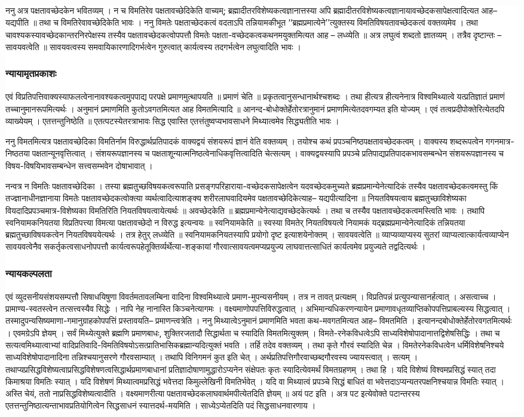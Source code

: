 ननु अत्र पक्षतावच्छेदकेन भवितव्यम् । न च विमतिरेव पक्षतावच्छेदिकेति वाच्यम्; ब्रह्मादीतरविशेष्यकत्वज्ञानात्तस्या अपि ब्रह्मादीतरविशेष्यकत्वज्ञानायावच्छेदकसापेक्षत्वादित्यत आह– यद्यपीति ॥ तथा च विमतिरेवावच्छेदिकेति भावः । ननु विमतेः पक्षताच्छेदकत्वं वदताऽपि तन्नियामकीभूत ‘‘ब्रह्मप्रमात्येने’’त्युक्तस्य विमतिविषयतावच्छेदकत्वं वक्तव्यमेव । तथा चावश्यकस्यावच्छेदकान्तरनिरपेक्षस्य तस्यैव पक्षतावच्छेदकत्वोपपत्तौ विमतेः पक्षता-वच्छेदकत्वकथनमयुक्तमित्यत आह – लध्व्येति ॥ अत्र लघुत्वं शब्दतो ज्ञातव्यम् । तत्रैव दृष्टान्तः – सावयवत्वेति ॥ सावयवत्वस्य समवायिकारणादिगर्भत्वेन गुरुत्वात् कार्यत्वस्य तदगर्भत्वेन लघुत्वादिति भावः ।

### **न्यायामृतप्रकाशः**

एवं विप्रतिपत्तिवाक्यस्याफलत्वेनानावश्यकत्वमुपपाद्य परपक्षे प्रमाणमुत्थापयति ॥ प्रमाणं चेति ॥ प्रकृतत्वानुसन्धानार्थश्चशब्दः । तथा हीत्यत्र हीत्यनेनात्र विश्वमिथ्यात्वे यत्प्रतिज्ञातं प्रमाणं तच्चानुमानरूपमित्यर्थः । अनुमानं प्रमाणमिति कुतोऽवगतमित्यत आह विमतमित्यादि ॥ आनन्द-बोधोक्तेर्हेतोरत्रानुमानं प्रमाणमित्येतदवगम्यत इति योज्यम् । एवं तत्वप्रदीपोक्तेरित्येतदपि व्याख्येयम् । एतत्तन्तुनिष्ठेति ॥ एतत्पटस्येतरत्राभावः सिद्ध एवास्ति एतत्तंतुष्वप्यभावसाधने मिथ्यात्वमेव सिद्ध्यतीति भावः ।

ननु विमतमित्यत्र पक्षतावच्छेदिका विमतिर्नाम विरुद्धार्थप्रतिपादकं वाक्यद्वयं संशयरूपं ज्ञानं वेति वक्तव्यम् । तयोश्च कथं प्रपञ्चनिष्ठपक्षतावच्छेदकत्वम् । वाक्यस्य शब्दरूपत्वेन गगनमात्र-निष्ठतया पक्षतान्यूनवृत्तित्वात् । संशयरूपज्ञानस्य च पक्षताशून्यात्मनिष्ठत्वेनाधिकवृत्तित्वादिति चेत्सत्यम् । वाक्यद्वयस्यापि प्रपञ्चे प्रतिपाद्यप्रतिपादकभावसम्बन्धेन संशयरूपज्ञानस्य च विषय-विषयिभावसम्बन्धेन सत्त्वसम्भवेन दोषाभावात् ।

नन्वत्र न विमतिः पक्षतावच्छेदिका । तस्या ब्रह्मतुच्छविषयकत्वरूपाति प्रसङ्गपरिहाराया-वच्छेदकसापेक्षत्वेन यदवच्छेदकमुच्यते ब्रह्मप्रमान्येनेत्यादिकं तस्यैव पक्षतावच्छेदकत्वमस्तु किं तज्ज्ञानाधीनज्ञानाया विमतेः पक्षतावच्छेदकत्वोक्त्या व्यर्थत्वादित्याशङ्क्य शरीरलाघवादियमेव पक्षतावच्छेदिकेत्याह– यद्यपीत्यादिना ॥ नियतविषयत्वाय ब्रह्मतुच्छाविशेष्यका वियदादिप्रपञ्चमात्र-विशेष्यका विमतिरिति नियतविषयत्वायेत्यर्थः ॥ अवच्छेदकेति ॥ ब्रह्मप्रमान्येनेत्याद्यवच्छेदकेत्यर्थः । तथा च तस्यैव पक्षतावच्छेदकत्वमस्त्विति भावः । तथापि स्वनियामकनियतया विप्रतिपत्त्या विमत्या पक्षतावच्छेदो न विरुद्ध इत्यन्वयः ॥ स्वनियामकेति ॥ स्वस्या विमतेर् नियतविषयत्वे नियामकं यद्ब्रह्मप्रमान्येनेत्यादिकं तन्नियतया ब्रह्मतुच्छाविषयकत्वेन नियतविषययेत्यर्थः । तत्र हेतुर् लध्व्येति ॥ स्वनियामकनियतस्यापि प्रयोगो दृष्ट इत्याशयेनोक्तम् । सावयवत्वेति ॥ व्याप्यव्याप्यस्य सुतरां व्याप्यत्वात्कार्यत्वव्याप्येन सावयवत्वेनैव सकर्तृकत्वसाधनोपपत्तौ कार्यत्वरूपहेतूक्तिर्व्यर्थेत्या-शङ्कायां गौरवात्सावयत्वमप्यप्रयुज्य लाघवात्तत्साधितं कार्यत्वमेव प्रयुज्यते तद्वदित्यर्थः ।

### **न्यायकल्पलता**

एवं व्युदसनीयसंशयसम्पत्तौ सिषाधयिषुणा विवर्तमतावलम्बिना वादिना विश्वमिथ्यात्वे प्रमाण-मुपन्यसनीयम् । तत्र न तावत् प्रत्यक्षम् । विप्रतिपन्नं प्रत्युपन्यासानर्हत्वात् । असत्वाच्च । प्रामाण्य-स्वतस्त्वेन तत्सत्त्वस्यैव सिद्धेः । नापि नेह नानास्ति किञ्चनेत्यागमः । वक्ष्यमाणोपपत्तिविरुद्धत्वात् । अभिमान्यधिकरणन्यायेन प्रमाणावधृतव्याप्तिकोपपत्तिप्राबल्यस्य सिद्धत्वात् । तस्मादुपन्यसिष्यमाणा-गमानुग्राहकोपपत्तिं प्रस्तावयति– प्रमाणन्त्वत्रेति । ननु मिथ्यात्वेऽनुमानं प्रमाणमिति भवता कथ-मवगतमित्यत आह– विमतमिति । इत्यानन्दबोधोक्तेर्हेतोरवगतमित्यर्थः । एवमग्रेऽपि ज्ञेयम् । सर्वं मिथ्येत्युक्ते ब्रह्मणि प्रमाणबाधः, शुक्तिरजतादौ सिद्धार्थता च स्यादिति विमतमित्युक्तम् । विमते-रनेकविधत्वेऽपि साध्यविशेषोपादानात्तद्विशेषसिद्धिः । तथा च सत्यत्वमिथ्यात्वाभ्यां वादिप्रतिवादि-विमतिविषयोऽसत्प्रातिभासिकब्रह्मान्यदित्युक्तं भवति । तर्हि तदेव वक्तव्यम् । तथा कृते गौरवं स्यादिति चेन्न । विमतेरनेकविधत्वेन धर्मिविशेषनिश्चये साध्यविशेषोपादानादिना तन्निश्चयानुसरणे गौरवसाम्यात् । तथापि विनिगमनं कुत इति चेत् । अर्थप्रतिपत्तिगौरवाच्छब्दगौरवस्य ज्यायस्त्वात् । सत्यम् । तथाप्यप्रसिद्धविशेष्यत्वाप्रसिद्धविशेषणत्वसिद्धार्थप्रमाणबाधानां प्रतिज्ञादोषाणामुद्धारोऽप्यनेन संक्षेपतः कृतः स्यादित्येवमर्थं विमतग्रहणम् । तथा हि । यदि विशेष्यं विश्वमप्रसिद्धं स्यात् तदा किमाश्रया विमतिः स्यात् । यदि विशेषणं मिथ्यात्वमप्रसिद्धं भवेत्तदा किमुल्लेखिनी विमतिर्भवेत् । यदि वा मिथ्यात्वं प्रपञ्चे सिद्धं बाधितं वा भवेत्तदाऽप्यन्यतरपक्षनिश्चयान्न विमतिः स्यात् । अस्ति चेयं, ततो नाप्रसिद्धविशेष्यत्वादीति । वक्ष्यमाणरीत्या पक्षतावच्छेदकलाघवार्थमपीत्येतदिति ज्ञेयम् ॥ अयं पट इति । अत्र पट इत्येवोक्ते पटान्तरस्य एतत्तन्तुनिष्ठात्यन्ताभावप्रतियोगित्वेन सिद्धसाधनं स्यात्तदर्थ-मयमिति । साध्येऽप्येतदिति पदं सिद्धसाधनवारणाय ।
